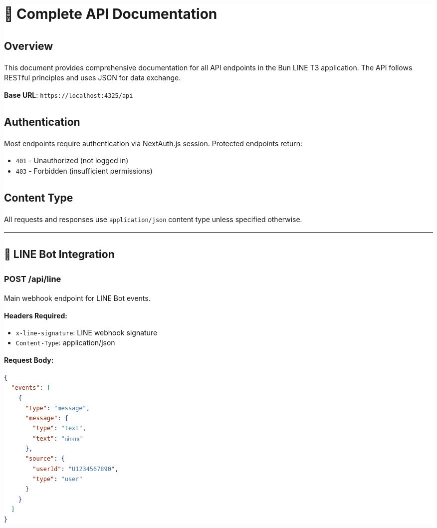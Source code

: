 # 🔌 Complete API Documentation

## Overview

This document provides comprehensive documentation for all API endpoints in the Bun LINE T3 application. The API follows RESTful principles and uses JSON for data exchange.

**Base URL**: `https://localhost:4325/api`

## Authentication

Most endpoints require authentication via NextAuth.js session. Protected endpoints return:

- `401` - Unauthorized (not logged in)
- `403` - Forbidden (insufficient permissions)

## Content Type

All requests and responses use `application/json` content type unless specified otherwise.

---

## 📱 LINE Bot Integration

### POST /api/line

Main webhook endpoint for LINE Bot events.

**Headers Required:**

- `x-line-signature`: LINE webhook signature
- `Content-Type`: application/json

**Request Body:**

```json
{
  "events": [
    {
      "type": "message",
      "message": {
        "type": "text",
        "text": "เข้างาน"
      },
      "source": {
        "userId": "U1234567890",
        "type": "user"
      }
    }
  ]
}
```

